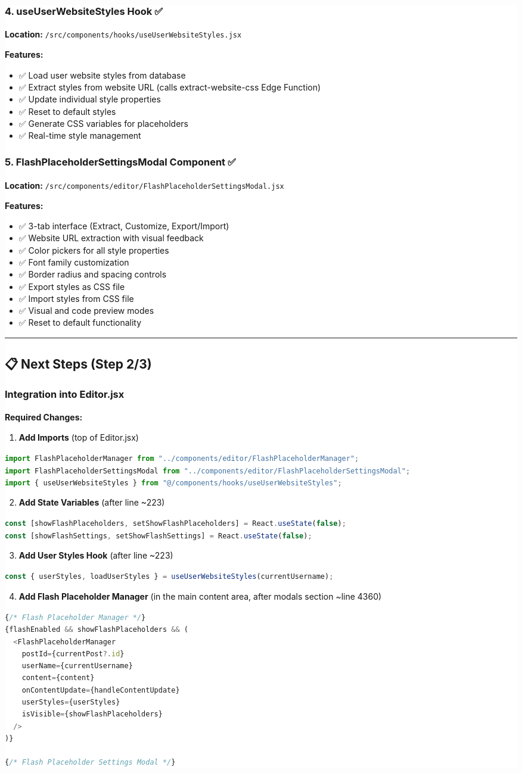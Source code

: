 ### 4. **useUserWebsiteStyles Hook** ✅
**Location:** `/src/components/hooks/useUserWebsiteStyles.jsx`

**Features:**
- ✅ Load user website styles from database
- ✅ Extract styles from website URL (calls extract-website-css Edge Function)
- ✅ Update individual style properties
- ✅ Reset to default styles
- ✅ Generate CSS variables for placeholders
- ✅ Real-time style management

### 5. **FlashPlaceholderSettingsModal Component** ✅
**Location:** `/src/components/editor/FlashPlaceholderSettingsModal.jsx`

**Features:**
- ✅ 3-tab interface (Extract, Customize, Export/Import)
- ✅ Website URL extraction with visual feedback
- ✅ Color pickers for all style properties
- ✅ Font family customization
- ✅ Border radius and spacing controls
- ✅ Export styles as CSS file
- ✅ Import styles from CSS file
- ✅ Visual and code preview modes
- ✅ Reset to default functionality

---

## 📋 Next Steps (Step 2/3)

### Integration into Editor.jsx

**Required Changes:**

1. **Add Imports** (top of Editor.jsx)
```javascript
import FlashPlaceholderManager from "../components/editor/FlashPlaceholderManager";
import FlashPlaceholderSettingsModal from "../components/editor/FlashPlaceholderSettingsModal";
import { useUserWebsiteStyles } from "@/components/hooks/useUserWebsiteStyles";
```

2. **Add State Variables** (after line ~223)
```javascript
const [showFlashPlaceholders, setShowFlashPlaceholders] = React.useState(false);
const [showFlashSettings, setShowFlashSettings] = React.useState(false);
```

3. **Add User Styles Hook** (after line ~223)
```javascript
const { userStyles, loadUserStyles } = useUserWebsiteStyles(currentUsername);
```

4. **Add Flash Placeholder Manager** (in the main content area, after modals section ~line 4360)
```javascript
{/* Flash Placeholder Manager */}
{flashEnabled && showFlashPlaceholders && (
  <FlashPlaceholderManager
    postId={currentPost?.id}
    userName={currentUsername}
    content={content}
    onContentUpdate={handleContentUpdate}
    userStyles={userStyles}
    isVisible={showFlashPlaceholders}
  />
)}

{/* Flash Placeholder Settings Modal */}
```